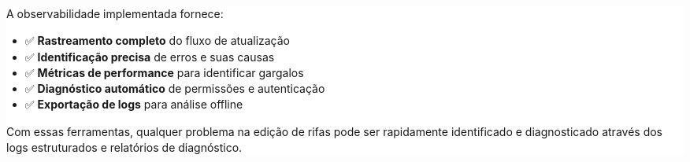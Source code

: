 A observabilidade implementada fornece:
- ✅ **Rastreamento completo** do fluxo de atualização
- ✅ **Identificação precisa** de erros e suas causas
- ✅ **Métricas de performance** para identificar gargalos
- ✅ **Diagnóstico automático** de permissões e autenticação
- ✅ **Exportação de logs** para análise offline

Com essas ferramentas, qualquer problema na edição de rifas pode ser rapidamente identificado e diagnosticado através dos logs estruturados e relatórios de diagnóstico.